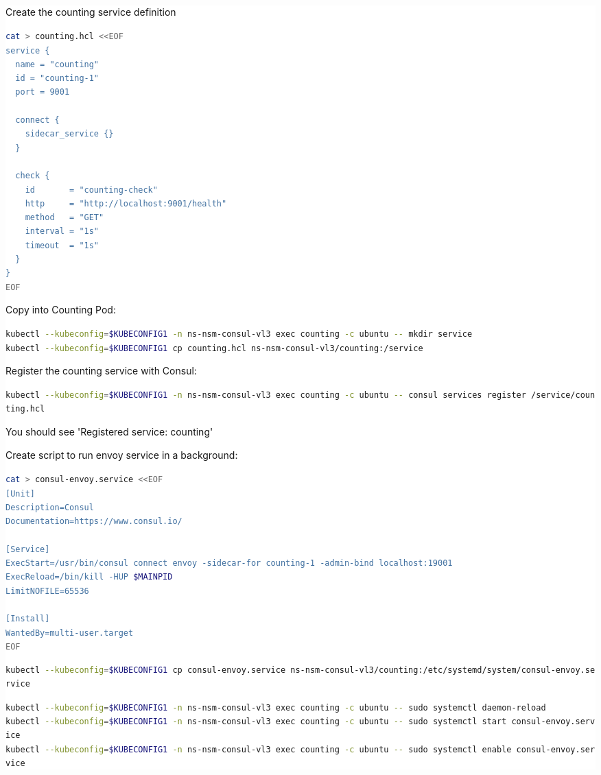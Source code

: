 Create the counting service definition
```bash
cat > counting.hcl <<EOF
service {
  name = "counting"
  id = "counting-1"
  port = 9001

  connect {
    sidecar_service {}
  }

  check {
    id       = "counting-check"
    http     = "http://localhost:9001/health"
    method   = "GET"
    interval = "1s"
    timeout  = "1s"
  }
}
EOF
```

Copy into Counting Pod:
```bash
kubectl --kubeconfig=$KUBECONFIG1 -n ns-nsm-consul-vl3 exec counting -c ubuntu -- mkdir service
kubectl --kubeconfig=$KUBECONFIG1 cp counting.hcl ns-nsm-consul-vl3/counting:/service
```

Register the counting service with Consul:
```bash
kubectl --kubeconfig=$KUBECONFIG1 -n ns-nsm-consul-vl3 exec counting -c ubuntu -- consul services register /service/counting.hcl 
```
You should see 'Registered service: counting'

Create script to run envoy service in a background:
```bash
cat > consul-envoy.service <<EOF
[Unit]
Description=Consul
Documentation=https://www.consul.io/

[Service]
ExecStart=/usr/bin/consul connect envoy -sidecar-for counting-1 -admin-bind localhost:19001 
ExecReload=/bin/kill -HUP $MAINPID
LimitNOFILE=65536

[Install]
WantedBy=multi-user.target
EOF
```
```bash
kubectl --kubeconfig=$KUBECONFIG1 cp consul-envoy.service ns-nsm-consul-vl3/counting:/etc/systemd/system/consul-envoy.service
```
```bash
kubectl --kubeconfig=$KUBECONFIG1 -n ns-nsm-consul-vl3 exec counting -c ubuntu -- sudo systemctl daemon-reload 
kubectl --kubeconfig=$KUBECONFIG1 -n ns-nsm-consul-vl3 exec counting -c ubuntu -- sudo systemctl start consul-envoy.service 
kubectl --kubeconfig=$KUBECONFIG1 -n ns-nsm-consul-vl3 exec counting -c ubuntu -- sudo systemctl enable consul-envoy.service 
```
